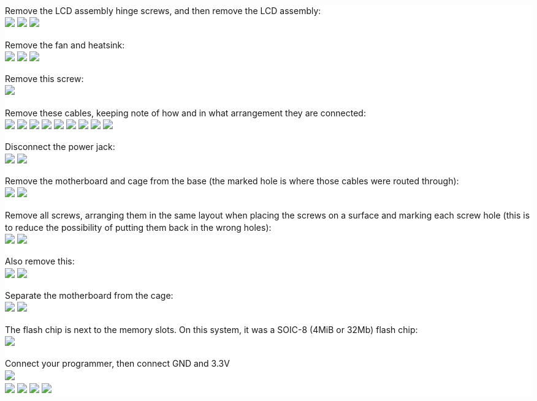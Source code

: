Remove the LCD assembly hinge screws, and then remove the LCD assembly:\
![](images/t500/0034.jpg) ![](images/t500/0035.jpg)
![](images/t500/0036.jpg)

Remove the fan and heatsink:\
![](images/t500/0037.jpg) ![](images/t500/0038.jpg)
![](images/t500/0039.jpg)

Remove this screw:\
![](images/t500/0040.jpg)

Remove these cables, keeping note of how and in what arrangement they
are connected:\
![](images/t500/0041.jpg) ![](images/t500/0042.jpg)
![](images/t500/0043.jpg) ![](images/t500/0044.jpg)
![](images/t500/0045.jpg) ![](images/t500/0046.jpg)
![](images/t500/0047.jpg) ![](images/t500/0048.jpg)
![](images/t500/0049.jpg)

Disconnect the power jack:\
![](images/t500/0050.jpg) ![](images/t500/0051.jpg)

Remove the motherboard and cage from the base (the marked hole is where
those cables were routed through):\
![](images/t500/0052.jpg) ![](images/t500/0053.jpg)

Remove all screws, arranging them in the same layout when placing the
screws on a surface and marking each screw hole (this is to reduce the
possibility of putting them back in the wrong holes):\
![](images/t500/0054.jpg) ![](images/t500/0055.jpg)

Also remove this:\
![](images/t500/0056.jpg) ![](images/t500/0057.jpg)

Separate the motherboard from the cage:\
![](images/t500/0058.jpg) ![](images/t500/0059.jpg)

The flash chip is next to the memory slots. On this system, it was a
SOIC-8 (4MiB or 32Mb) flash chip:\
![](images/t500/0060.jpg)

Connect your programmer, then connect GND and 3.3V\
![](images/t500/0061.jpg)\
![](images/t400/0067.jpg) ![](images/t400/0069.jpg)
![](images/t400/0070.jpg) ![](images/t400/0071.jpg)
